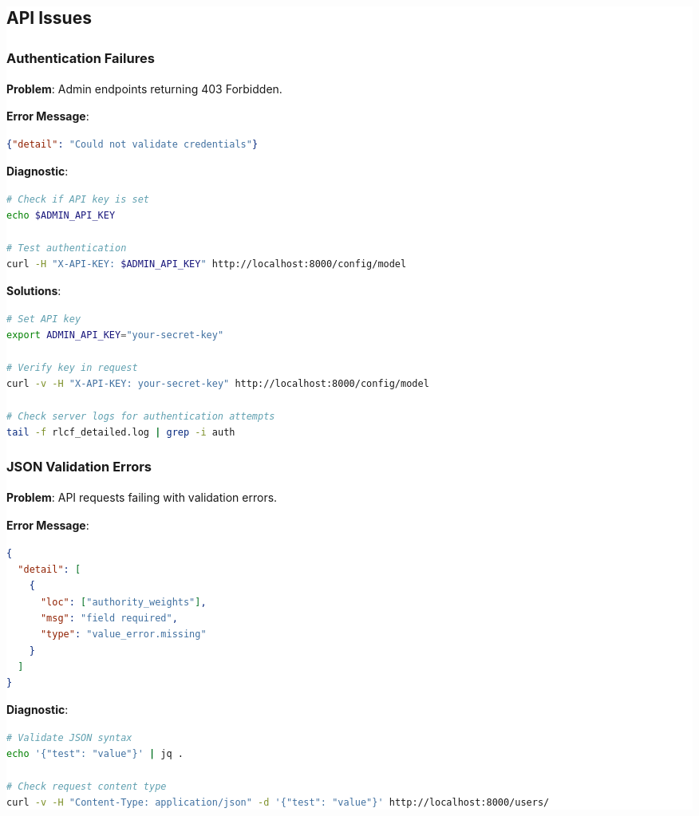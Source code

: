 ## API Issues

### Authentication Failures

**Problem**: Admin endpoints returning 403 Forbidden.

**Error Message**:
```json
{"detail": "Could not validate credentials"}
```

**Diagnostic**:
```bash
# Check if API key is set
echo $ADMIN_API_KEY

# Test authentication
curl -H "X-API-KEY: $ADMIN_API_KEY" http://localhost:8000/config/model
```

**Solutions**:
```bash
# Set API key
export ADMIN_API_KEY="your-secret-key"

# Verify key in request
curl -v -H "X-API-KEY: your-secret-key" http://localhost:8000/config/model

# Check server logs for authentication attempts
tail -f rlcf_detailed.log | grep -i auth
```

### JSON Validation Errors

**Problem**: API requests failing with validation errors.

**Error Message**:
```json
{
  "detail": [
    {
      "loc": ["authority_weights"],
      "msg": "field required",
      "type": "value_error.missing"
    }
  ]
}
```

**Diagnostic**:
```bash
# Validate JSON syntax
echo '{"test": "value"}' | jq .

# Check request content type
curl -v -H "Content-Type: application/json" -d '{"test": "value"}' http://localhost:8000/users/
```
